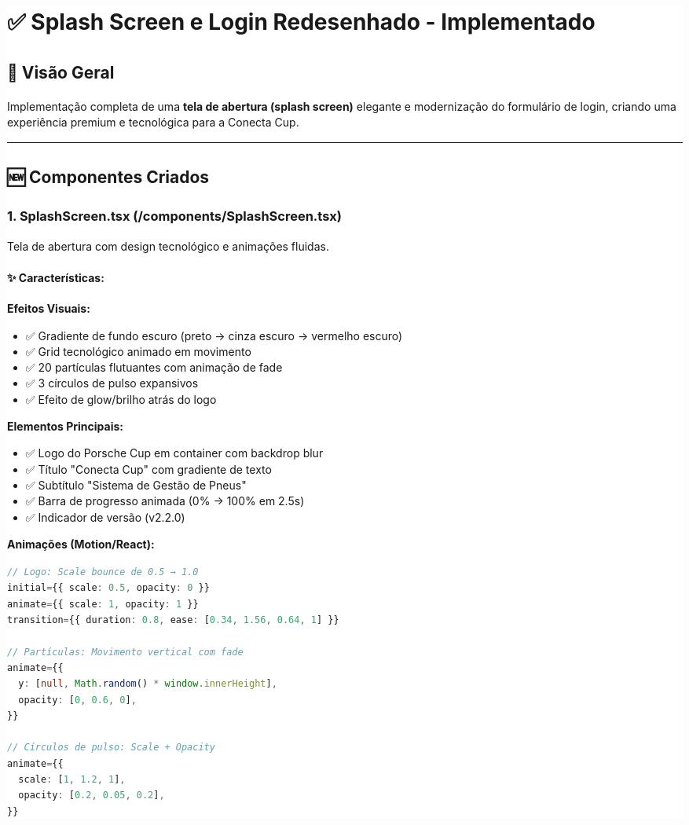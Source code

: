 # ✅ Splash Screen e Login Redesenhado - Implementado

## 🎨 Visão Geral

Implementação completa de uma **tela de abertura (splash screen)** elegante e modernização do formulário de login, criando uma experiência premium e tecnológica para a Conecta Cup.

---

## 🆕 Componentes Criados

### 1. **SplashScreen.tsx** (/components/SplashScreen.tsx)

Tela de abertura com design tecnológico e animações fluidas.

#### ✨ Características:

**Efeitos Visuais:**
- ✅ Gradiente de fundo escuro (preto → cinza escuro → vermelho escuro)
- ✅ Grid tecnológico animado em movimento
- ✅ 20 partículas flutuantes com animação de fade
- ✅ 3 círculos de pulso expansivos
- ✅ Efeito de glow/brilho atrás do logo

**Elementos Principais:**
- ✅ Logo do Porsche Cup em container com backdrop blur
- ✅ Título "Conecta Cup" com gradiente de texto
- ✅ Subtítulo "Sistema de Gestão de Pneus"
- ✅ Barra de progresso animada (0% → 100% em 2.5s)
- ✅ Indicador de versão (v2.2.0)

**Animações (Motion/React):**
```typescript
// Logo: Scale bounce de 0.5 → 1.0
initial={{ scale: 0.5, opacity: 0 }}
animate={{ scale: 1, opacity: 1 }}
transition={{ duration: 0.8, ease: [0.34, 1.56, 0.64, 1] }}

// Partículas: Movimento vertical com fade
animate={{
  y: [null, Math.random() * window.innerHeight],
  opacity: [0, 0.6, 0],
}}

// Círculos de pulso: Scale + Opacity
animate={{
  scale: [1, 1.2, 1],
  opacity: [0.2, 0.05, 0.2],
}}
```
